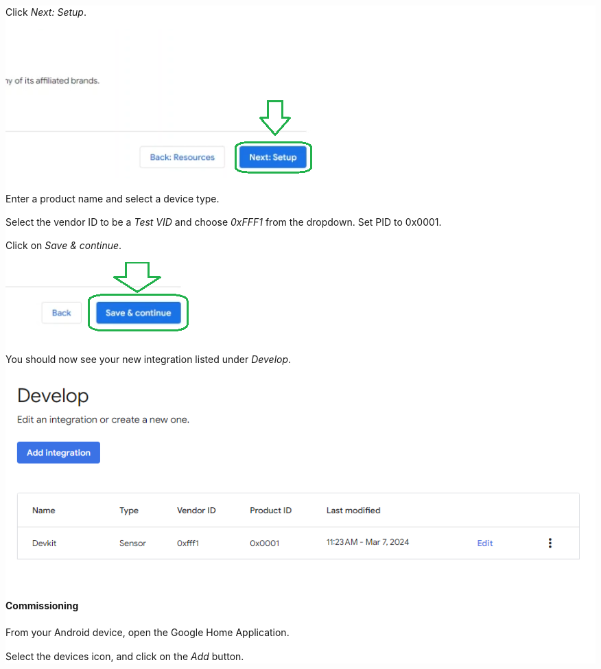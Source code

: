 Click _Next: Setup_.

![click on next: setup at the bottom right](images/next_setup.png)

Enter a product name and select a device type.

Select the vendor ID to be a _Test VID_ and choose _0xFFF1_ from the dropdown. Set PID to 0x0001.

Click on _Save & continue_.

![click on save and continue at the bottom right](images/save_continue.png)

You should now see your new integration listed under _Develop_.

![finished device](images/finished_device.png)

#### Commissioning

From your Android device, open the Google Home Application.

Select the devices icon, and click on the _Add_ button.
